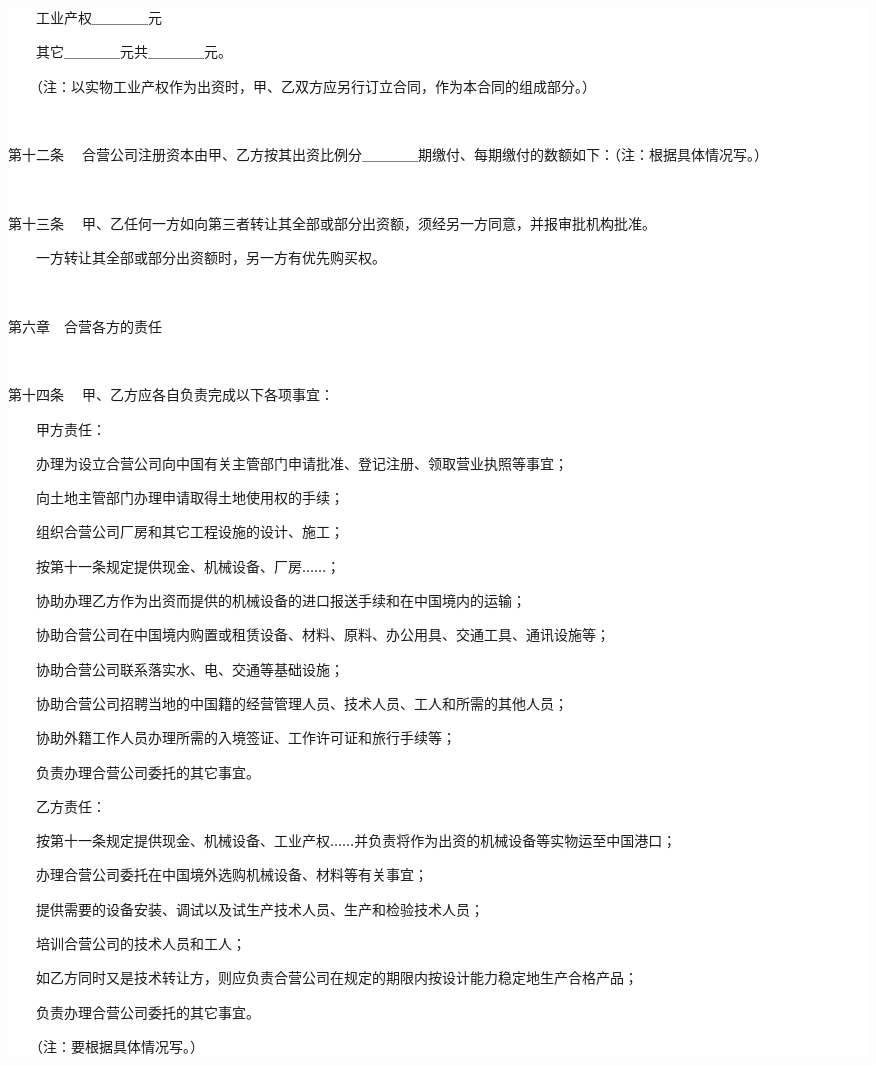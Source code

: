 　　工业产权＿＿＿＿元

　　其它＿＿＿＿元共＿＿＿＿元。

　　（注：以实物工业产权作为出资时，甲、乙双方应另行订立合同，作为本合同的组成部分。）

　　

第十二条
　合营公司注册资本由甲、乙方按其出资比例分＿＿＿＿期缴付、每期缴付的数额如下：（注：根据具体情况写。）

　　

第十三条
　甲、乙任何一方如向第三者转让其全部或部分出资额，须经另一方同意，并报审批机构批准。

　　一方转让其全部或部分出资额时，另一方有优先购买权。

　　


 第六章　合营各方的责任



　　

第十四条
　甲、乙方应各自负责完成以下各项事宜：

　　甲方责任：

　　办理为设立合营公司向中国有关主管部门申请批准、登记注册、领取营业执照等事宜；

　　向土地主管部门办理申请取得土地使用权的手续；

　　组织合营公司厂房和其它工程设施的设计、施工；

　　按第十一条规定提供现金、机械设备、厂房……；

　　协助办理乙方作为出资而提供的机械设备的进口报送手续和在中国境内的运输；

　　协助合营公司在中国境内购置或租赁设备、材料、原料、办公用具、交通工具、通讯设施等；

　　协助合营公司联系落实水、电、交通等基础设施；

　　协助合营公司招聘当地的中国籍的经营管理人员、技术人员、工人和所需的其他人员；

　　协助外籍工作人员办理所需的入境签证、工作许可证和旅行手续等；

　　负责办理合营公司委托的其它事宜。

　　乙方责任：

　　按第十一条规定提供现金、机械设备、工业产权……并负责将作为出资的机械设备等实物运至中国港口；

　　办理合营公司委托在中国境外选购机械设备、材料等有关事宜；

　　提供需要的设备安装、调试以及试生产技术人员、生产和检验技术人员；

　　培训合营公司的技术人员和工人；

　　如乙方同时又是技术转让方，则应负责合营公司在规定的期限内按设计能力稳定地生产合格产品；

　　负责办理合营公司委托的其它事宜。

　　（注：要根据具体情况写。）
